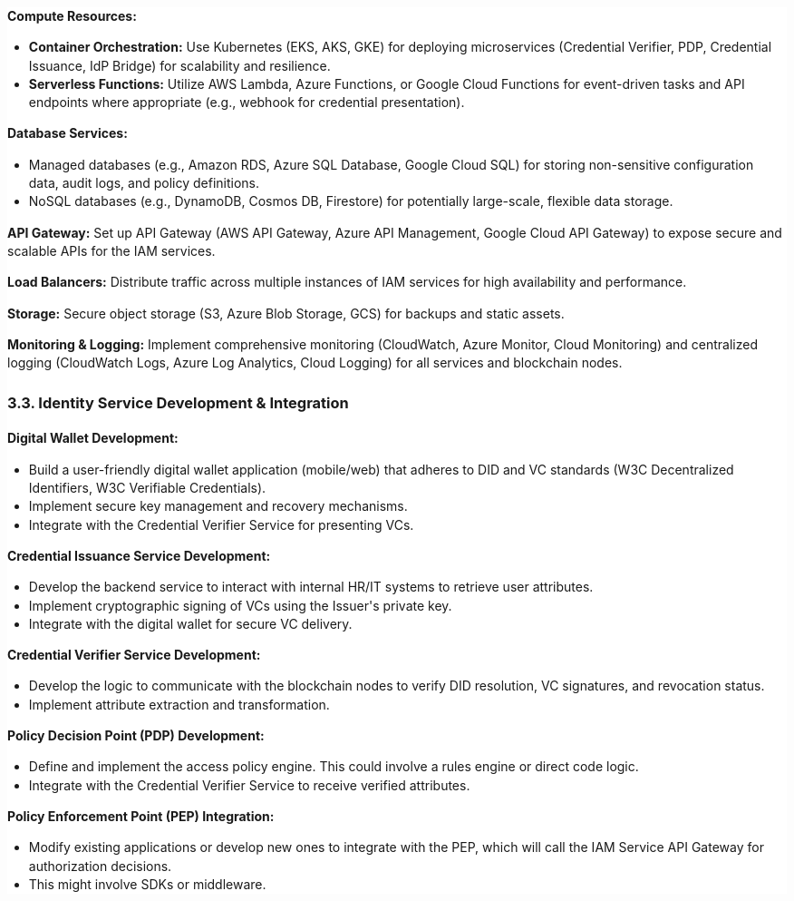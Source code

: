 **Compute Resources:**

- **Container Orchestration:** Use Kubernetes (EKS, AKS, GKE) for deploying microservices (Credential Verifier, PDP, Credential Issuance, IdP Bridge) for scalability and resilience.
- **Serverless Functions:** Utilize AWS Lambda, Azure Functions, or Google Cloud Functions for event-driven tasks and API endpoints where appropriate (e.g., webhook for credential presentation).

**Database Services:**

- Managed databases (e.g., Amazon RDS, Azure SQL Database, Google Cloud SQL) for storing non-sensitive configuration data, audit logs, and policy definitions.
- NoSQL databases (e.g., DynamoDB, Cosmos DB, Firestore) for potentially large-scale, flexible data storage.

**API Gateway:** Set up API Gateway (AWS API Gateway, Azure API Management, Google Cloud API Gateway) to expose secure and scalable APIs for the IAM services.

**Load Balancers:** Distribute traffic across multiple instances of IAM services for high availability and performance.

**Storage:** Secure object storage (S3, Azure Blob Storage, GCS) for backups and static assets.

**Monitoring & Logging:** Implement comprehensive monitoring (CloudWatch, Azure Monitor, Cloud Monitoring) and centralized logging (CloudWatch Logs, Azure Log Analytics, Cloud Logging) for all services and blockchain nodes.

### 3.3. Identity Service Development & Integration

**Digital Wallet Development:**

- Build a user-friendly digital wallet application (mobile/web) that adheres to DID and VC standards (W3C Decentralized Identifiers, W3C Verifiable Credentials).
- Implement secure key management and recovery mechanisms.
- Integrate with the Credential Verifier Service for presenting VCs.

**Credential Issuance Service Development:**

- Develop the backend service to interact with internal HR/IT systems to retrieve user attributes.
- Implement cryptographic signing of VCs using the Issuer's private key.
- Integrate with the digital wallet for secure VC delivery.

**Credential Verifier Service Development:**

- Develop the logic to communicate with the blockchain nodes to verify DID resolution, VC signatures, and revocation status.
- Implement attribute extraction and transformation.

**Policy Decision Point (PDP) Development:**

- Define and implement the access policy engine. This could involve a rules engine or direct code logic.
- Integrate with the Credential Verifier Service to receive verified attributes.

**Policy Enforcement Point (PEP) Integration:**

- Modify existing applications or develop new ones to integrate with the PEP, which will call the IAM Service API Gateway for authorization decisions.
- This might involve SDKs or middleware.

